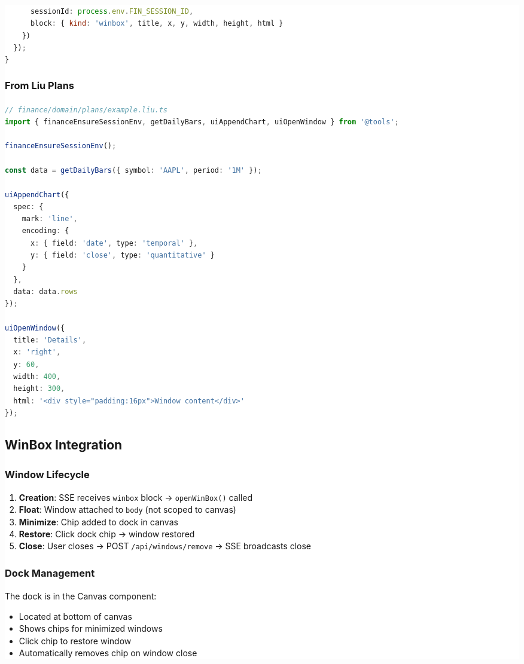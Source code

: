 ```javascript
      sessionId: process.env.FIN_SESSION_ID,
      block: { kind: 'winbox', title, x, y, width, height, html }
    })
  });
}
```

### From Liu Plans

```typescript
// finance/domain/plans/example.liu.ts
import { financeEnsureSessionEnv, getDailyBars, uiAppendChart, uiOpenWindow } from '@tools';

financeEnsureSessionEnv();

const data = getDailyBars({ symbol: 'AAPL', period: '1M' });

uiAppendChart({
  spec: {
    mark: 'line',
    encoding: {
      x: { field: 'date', type: 'temporal' },
      y: { field: 'close', type: 'quantitative' }
    }
  },
  data: data.rows
});

uiOpenWindow({
  title: 'Details',
  x: 'right',
  y: 60,
  width: 400,
  height: 300,
  html: '<div style="padding:16px">Window content</div>'
});
```

## WinBox Integration

### Window Lifecycle

1. **Creation**: SSE receives `winbox` block → `openWinBox()` called
2. **Float**: Window attached to `body` (not scoped to canvas)
3. **Minimize**: Chip added to dock in canvas
4. **Restore**: Click dock chip → window restored
5. **Close**: User closes → POST `/api/windows/remove` → SSE broadcasts close

### Dock Management

The dock is in the Canvas component:
- Located at bottom of canvas
- Shows chips for minimized windows
- Click chip to restore window
- Automatically removes chip on window close
